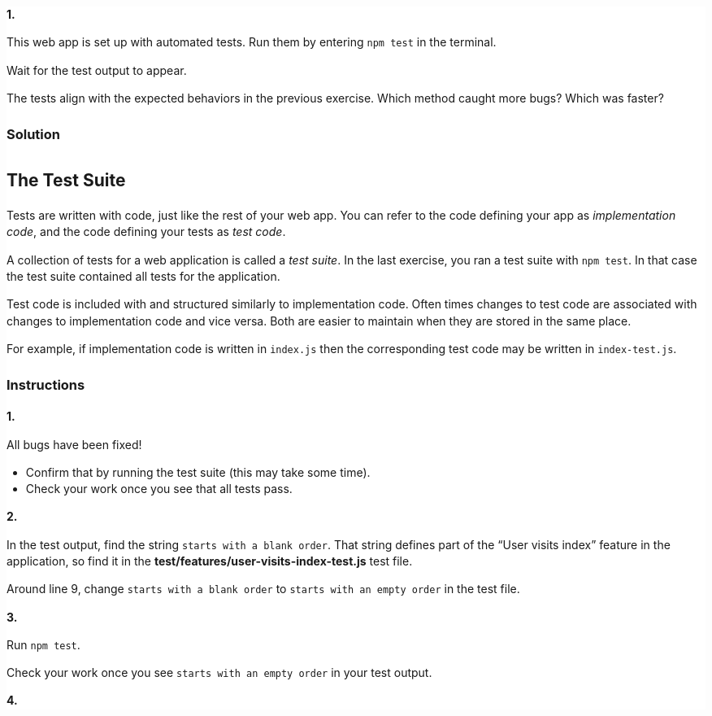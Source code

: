 **1.**

This web app is set up with automated tests. Run them by entering
`npm test` in the terminal.

Wait for the test output to appear.

The tests align with the expected behaviors in the previous exercise.
Which method caught more bugs? Which was faster?

### Solution

## The Test Suite

Tests are written with code, just like the rest of your web app. You can
refer to the code defining your app as *implementation code*, and the
code defining your tests as *test code*.

A collection of tests for a web application is called a *test suite*. In
the last exercise, you ran a test suite with `npm test`. In that case
the test suite contained all tests for the application.

Test code is included with and structured similarly to implementation
code. Often times changes to test code are associated with changes to
implementation code and vice versa. Both are easier to maintain when
they are stored in the same place.

For example, if implementation code is written in `index.js` then the
corresponding test code may be written in `index-test.js`.

### Instructions

**1.**

All bugs have been fixed!

- Confirm that by running the test suite (this may take some time).
- Check your work once you see that all tests pass.

**2.**

In the test output, find the string `starts with a blank order`. That
string defines part of the “User visits index” feature in the
application, so find it in the
**test/features/user-visits-index-test.js** test file.

Around line 9, change `starts with a blank order` to
`starts with an empty order` in the test file.

**3.**

Run `npm test`.

Check your work once you see `starts with an empty order` in your test
output.

**4.**

